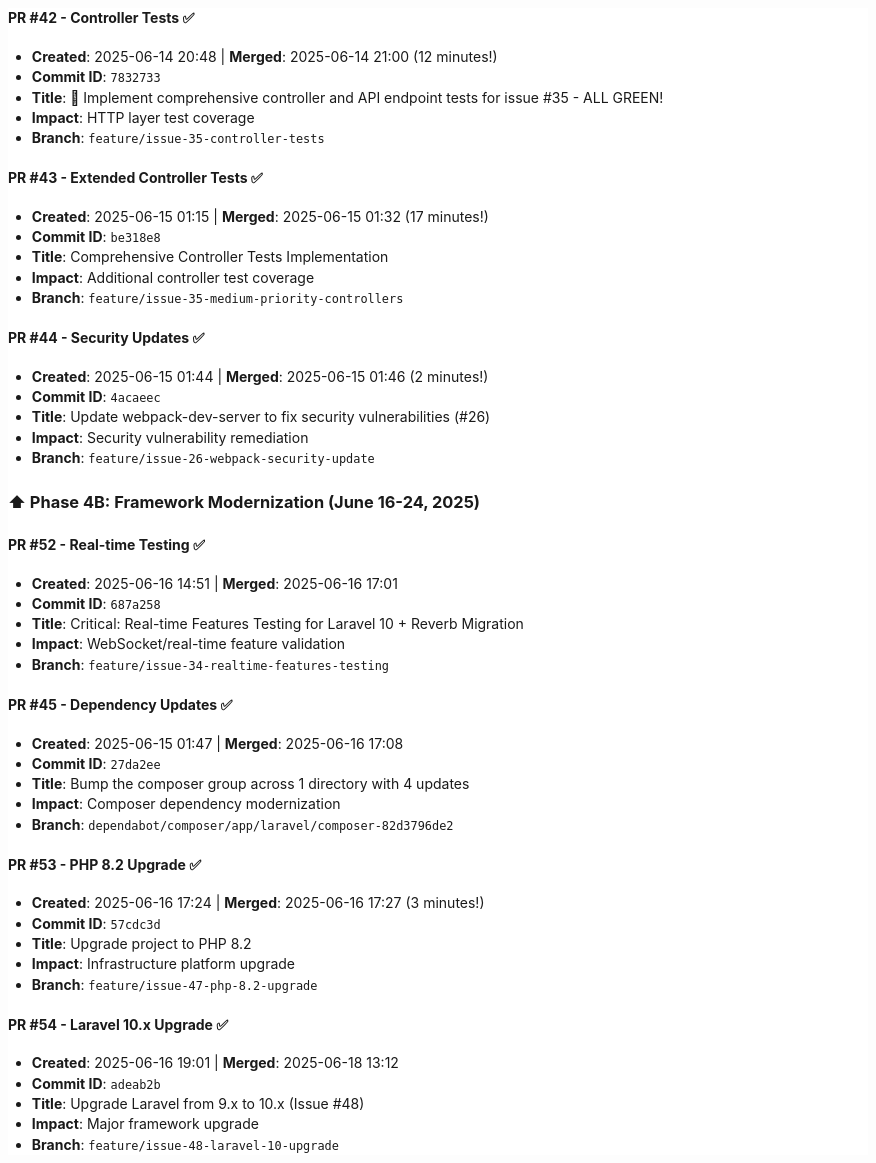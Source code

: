 #### **PR #42** - Controller Tests ✅
- **Created**: 2025-06-14 20:48 | **Merged**: 2025-06-14 21:00 (12 minutes!)
- **Commit ID**: `7832733`
- **Title**: 🎉 Implement comprehensive controller and API endpoint tests for issue #35 - ALL GREEN!
- **Impact**: HTTP layer test coverage
- **Branch**: `feature/issue-35-controller-tests`

#### **PR #43** - Extended Controller Tests ✅
- **Created**: 2025-06-15 01:15 | **Merged**: 2025-06-15 01:32 (17 minutes!)
- **Commit ID**: `be318e8`
- **Title**: Comprehensive Controller Tests Implementation
- **Impact**: Additional controller test coverage
- **Branch**: `feature/issue-35-medium-priority-controllers`

#### **PR #44** - Security Updates ✅
- **Created**: 2025-06-15 01:44 | **Merged**: 2025-06-15 01:46 (2 minutes!)
- **Commit ID**: `4acaeec`
- **Title**: Update webpack-dev-server to fix security vulnerabilities (#26)
- **Impact**: Security vulnerability remediation
- **Branch**: `feature/issue-26-webpack-security-update`

### ⬆️ Phase 4B: Framework Modernization (June 16-24, 2025)

#### **PR #52** - Real-time Testing ✅
- **Created**: 2025-06-16 14:51 | **Merged**: 2025-06-16 17:01
- **Commit ID**: `687a258`
- **Title**: Critical: Real-time Features Testing for Laravel 10 + Reverb Migration
- **Impact**: WebSocket/real-time feature validation
- **Branch**: `feature/issue-34-realtime-features-testing`

#### **PR #45** - Dependency Updates ✅
- **Created**: 2025-06-15 01:47 | **Merged**: 2025-06-16 17:08
- **Commit ID**: `27da2ee`
- **Title**: Bump the composer group across 1 directory with 4 updates
- **Impact**: Composer dependency modernization
- **Branch**: `dependabot/composer/app/laravel/composer-82d3796de2`

#### **PR #53** - PHP 8.2 Upgrade ✅
- **Created**: 2025-06-16 17:24 | **Merged**: 2025-06-16 17:27 (3 minutes!)
- **Commit ID**: `57cdc3d`
- **Title**: Upgrade project to PHP 8.2
- **Impact**: Infrastructure platform upgrade
- **Branch**: `feature/issue-47-php-8.2-upgrade`

#### **PR #54** - Laravel 10.x Upgrade ✅
- **Created**: 2025-06-16 19:01 | **Merged**: 2025-06-18 13:12
- **Commit ID**: `adeab2b`
- **Title**: Upgrade Laravel from 9.x to 10.x (Issue #48)
- **Impact**: Major framework upgrade
- **Branch**: `feature/issue-48-laravel-10-upgrade`
